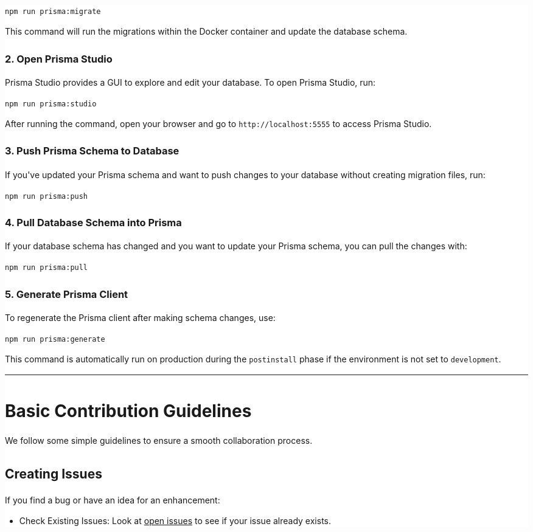 ```bash
npm run prisma:migrate
```

This command will run the migrations within the Docker container and update the database schema.

### 2. **Open Prisma Studio**

Prisma Studio provides a GUI to explore and edit your database. To open Prisma Studio, run:

```bash
npm run prisma:studio
```

After running the command, open your browser and go to `http://localhost:5555` to access Prisma Studio.

### 3. **Push Prisma Schema to Database**

If you've updated your Prisma schema and want to push changes to your database without creating migration files, run:

```bash
npm run prisma:push
```

### 4. **Pull Database Schema into Prisma**

If your database schema has changed and you want to update your Prisma schema, you can pull the changes with:

```bash
npm run prisma:pull
```

### 5. **Generate Prisma Client**

To regenerate the Prisma client after making schema changes, use:

```bash
npm run prisma:generate
```

This command is automatically run on production during the `postinstall` phase if the environment is not set to `development`.

---

# Basic Contribution Guidelines

We follow some simple guidelines to ensure a smooth collaboration process.

## Creating Issues

If you find a bug or have an idea for an enhancement:

- Check Existing Issues: Look at [open issues](<https://github.com/your-username/[DearDiary](https://github.com/TenzDelek/DearDiary)/issues>) to see if your issue already exists.

